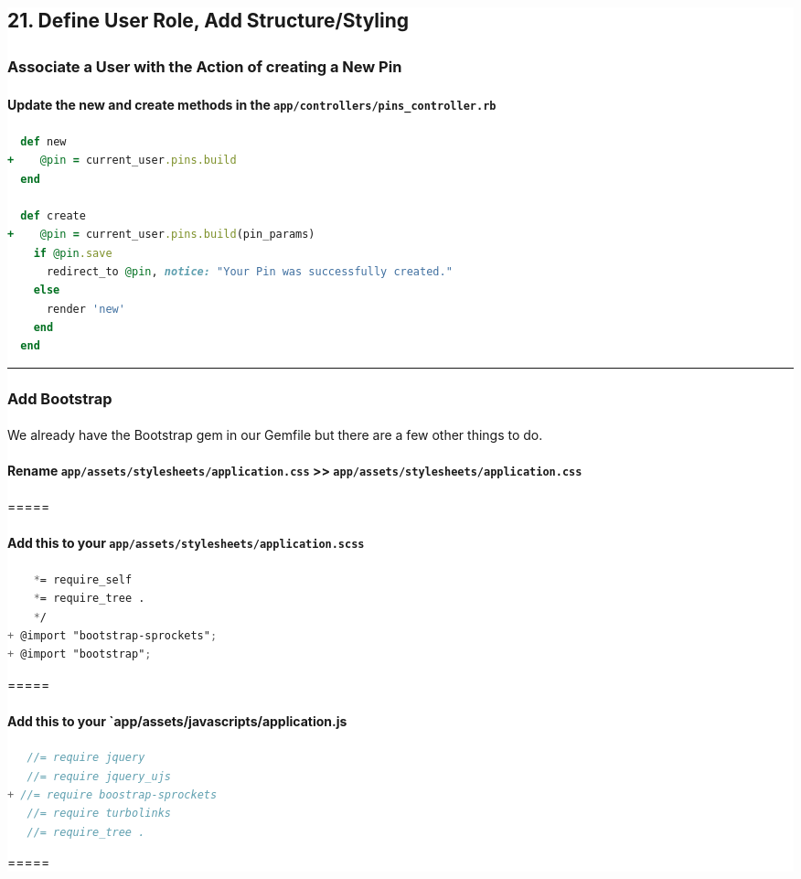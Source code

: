 ## 21. Define User Role, Add Structure/Styling

### Associate a User with the Action of creating a New Pin

#### Update the new and create methods in the `app/controllers/pins_controller.rb`
````ruby
  def new 
+    @pin = current_user.pins.build
  end 

  def create
+    @pin = current_user.pins.build(pin_params)
    if @pin.save
      redirect_to @pin, notice: "Your Pin was successfully created."
    else
      render 'new'
    end 
  end 
````
-----
### Add Bootstrap

We already have the Bootstrap gem in our Gemfile but there are a few other things to do.

#### Rename `app/assets/stylesheets/application.css` >> `app/assets/stylesheets/application.css`
=====
#### Add this to your `app/assets/stylesheets/application.scss`
````scss
    *= require_self
    *= require_tree .
    */
+ @import "bootstrap-sprockets";
+ @import "bootstrap";

````
=====
#### Add this to your `app/assets/javascripts/application.js
````js
   //= require jquery
   //= require jquery_ujs
+ //= require boostrap-sprockets
   //= require turbolinks
   //= require_tree .

````
=====
